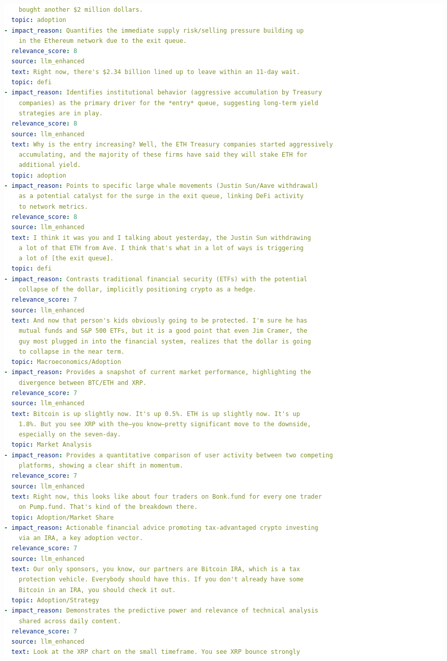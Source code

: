 ```yaml
    bought another $2 million dollars.
  topic: adoption
- impact_reason: Quantifies the immediate supply risk/selling pressure building up
    in the Ethereum network due to the exit queue.
  relevance_score: 8
  source: llm_enhanced
  text: Right now, there's $2.34 billion lined up to leave within an 11-day wait.
  topic: defi
- impact_reason: Identifies institutional behavior (aggressive accumulation by Treasury
    companies) as the primary driver for the *entry* queue, suggesting long-term yield
    strategies are in play.
  relevance_score: 8
  source: llm_enhanced
  text: Why is the entry increasing? Well, the ETH Treasury companies started aggressively
    accumulating, and the majority of these firms have said they will stake ETH for
    additional yield.
  topic: adoption
- impact_reason: Points to specific large whale movements (Justin Sun/Aave withdrawal)
    as a potential catalyst for the surge in the exit queue, linking DeFi activity
    to network metrics.
  relevance_score: 8
  source: llm_enhanced
  text: I think it was you and I talking about yesterday, the Justin Sun withdrawing
    a lot of that ETH from Ave. I think that's what in a lot of ways is triggering
    a lot of [the exit queue].
  topic: defi
- impact_reason: Contrasts traditional financial security (ETFs) with the potential
    collapse of the dollar, implicitly positioning crypto as a hedge.
  relevance_score: 7
  source: llm_enhanced
  text: And now that person's kids obviously going to be protected. I'm sure he has
    mutual funds and S&P 500 ETFs, but it is a good point that even Jim Cramer, the
    guy most plugged in into the financial system, realizes that the dollar is going
    to collapse in the near term.
  topic: Macroeconomics/Adoption
- impact_reason: Provides a snapshot of current market performance, highlighting the
    divergence between BTC/ETH and XRP.
  relevance_score: 7
  source: llm_enhanced
  text: Bitcoin is up slightly now. It's up 0.5%. ETH is up slightly now. It's up
    1.8%. But you see XRP with the—you know—pretty significant move to the downside,
    especially on the seven-day.
  topic: Market Analysis
- impact_reason: Provides a quantitative comparison of user activity between two competing
    platforms, showing a clear shift in momentum.
  relevance_score: 7
  source: llm_enhanced
  text: Right now, this looks like about four traders on Bonk.fund for every one trader
    on Pump.fund. That's kind of the breakdown there.
  topic: Adoption/Market Share
- impact_reason: Actionable financial advice promoting tax-advantaged crypto investing
    via an IRA, a key adoption vector.
  relevance_score: 7
  source: llm_enhanced
  text: Our only sponsors, you know, our partners are Bitcoin IRA, which is a tax
    protection vehicle. Everybody should have this. If you don't already have some
    Bitcoin in an IRA, you should check it out.
  topic: Adoption/Strategy
- impact_reason: Demonstrates the predictive power and relevance of technical analysis
    shared across daily content.
  relevance_score: 7
  source: llm_enhanced
  text: Look at the XRP chart on the small timeframe. You see XRP bounce strongly
```